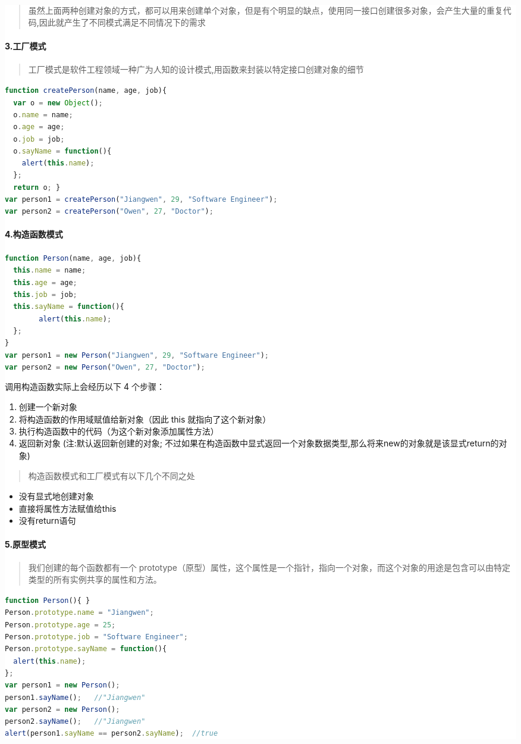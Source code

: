 > 虽然上面两种创建对象的方式，都可以用来创建单个对象，但是有个明显的缺点，使用同一接口创建很多对象，会产生大量的重复代码,因此就产生了不同模式满足不同情况下的需求

#### 3.工厂模式

> 工厂模式是软件工程领域一种广为人知的设计模式,用函数来封装以特定接口创建对象的细节

```javascript
function createPerson(name, age, job){     
  var o = new Object();     
  o.name = name;     
  o.age = age;     
  o.job = job;     
  o.sayName = function(){         
    alert(this.name);     
  };         
  return o; }  
var person1 = createPerson("Jiangwen", 29, "Software Engineer"); 
var person2 = createPerson("Owen", 27, "Doctor");
```

#### 4.构造函数模式

```javascript
function Person(name, age, job){     
  this.name = name;     
  this.age = age;     
  this.job = job;     
  this.sayName = function(){         
		alert(this.name);     
  };     
}  
var person1 = new Person("Jiangwen", 29, "Software Engineer"); 
var person2 = new Person("Owen", 27, "Doctor");
```

调用构造函数实际上会经历以下 4 个步骤：

1. 创建一个新对象
2. 将构造函数的作用域赋值给新对象（因此 this 就指向了这个新对象）
3. 执行构造函数中的代码（为这个新对象添加属性方法）
4. 返回新对象    (注:默认返回新创建的对象; 不过如果在构造函数中显式返回一个对象数据类型,那么将来new的对象就是该显式return的对象)

> 构造函数模式和工厂模式有以下几个不同之处

- 没有显式地创建对象
- 直接将属性方法赋值给this
- 没有return语句

#### 5.原型模式

> 我们创建的每个函数都有一个 prototype（原型）属性，这个属性是一个指针，指向一个对象，而这个对象的用途是包含可以由特定类型的所有实例共享的属性和方法。

```javascript
function Person(){ }  
Person.prototype.name = "Jiangwen"; 
Person.prototype.age = 25; 
Person.prototype.job = "Software Engineer"; 
Person.prototype.sayName = function(){     
  alert(this.name); 
};  
var person1 = new Person(); 
person1.sayName();   //"Jiangwen"  
var person2 = new Person();
person2.sayName();   //"Jiangwen"  
alert(person1.sayName == person2.sayName);  //true
```
